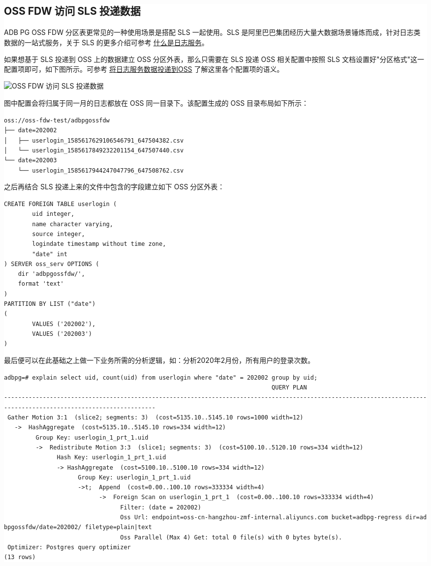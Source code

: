 



OSS FDW 访问 SLS 投递数据 
----------------------------------------

ADB PG OSS FDW 分区表更常见的一种使用场景是搭配 SLS 一起使用。SLS 是阿里巴巴集团经历大量大数据场景锤炼而成，针对日志类数据的一站式服务，关于 SLS 的更多介绍可参考 [什么是日志服务](/cn.zh-CN/产品简介/什么是日志服务.md)。

如果想基于 SLS 投递到 OSS 上的数据建立 OSS 分区外表，那么只需要在 SLS 投递 OSS 相关配置中按照 SLS 文档设置好"分区格式"这一配置项即可，如下图所示。可参考 [将日志服务数据投递到OSS](/cn.zh-CN/消费与投递/数据投递/投递日志到OSS/将日志服务数据投递到OSS.md) 了解这里各个配置项的语义。

![OSS FDW 访问 SLS 投递数据](https://static-aliyun-doc.oss-accelerate.aliyuncs.com/assets/img/zh-CN/9738398951/p143566.png)

图中配置会将归属于同一月的日志都放在 OSS 同一目录下。该配置生成的 OSS 目录布局如下所示：

    oss://oss-fdw-test/adbpgossfdw
    ├── date=202002
    │   ├── userlogin_1585617629106546791_647504382.csv
    │   └── userlogin_1585617849232201154_647507440.csv
    └── date=202003
        └── userlogin_1585617944247047796_647508762.csv



之后再结合 SLS 投递上来的文件中包含的字段建立如下 OSS 分区外表：

    CREATE FOREIGN TABLE userlogin (
            uid integer,
            name character varying,
            source integer,
            logindate timestamp without time zone,
            "date" int
    ) SERVER oss_serv OPTIONS (
        dir 'adbpgossfdw/',
        format 'text'
    )
    PARTITION BY LIST ("date")
    (
            VALUES ('202002'), 
            VALUES ('202003')       
    )



最后便可以在此基础之上做一下业务所需的分析逻辑，如：分析2020年2月份，所有用户的登录次数。

    adbpg=# explain select uid, count(uid) from userlogin where "date" = 202002 group by uid;
                                                                                QUERY PLAN                                                                             
    -------------------------------------------------------------------------------------------------------------------------------------------------------------------
     Gather Motion 3:1  (slice2; segments: 3)  (cost=5135.10..5145.10 rows=1000 width=12)
       ->  HashAggregate  (cost=5135.10..5145.10 rows=334 width=12)
             Group Key: userlogin_1_prt_1.uid
             ->  Redistribute Motion 3:3  (slice1; segments: 3)  (cost=5100.10..5120.10 rows=334 width=12)
                   Hash Key: userlogin_1_prt_1.uid
                   -> HashAggregate  (cost=5100.10..5100.10 rows=334 width=12)
                         Group Key: userlogin_1_prt_1.uid
                         ->t;  Append  (cost=0.00..100.10 rows=333334 width=4)
                               ->  Foreign Scan on userlogin_1_prt_1  (cost=0.00..100.10 rows=333334 width=4)
                                     Filter: (date = 202002)
                                     Oss Url: endpoint=oss-cn-hangzhou-zmf-internal.aliyuncs.com bucket=adbpg-regress dir=adbpgossfdw/date=202002/ filetype=plain|text
                                     Oss Parallel (Max 4) Get: total 0 file(s) with 0 bytes byte(s).
     Optimizer: Postgres query optimizer
    (13 rows)
